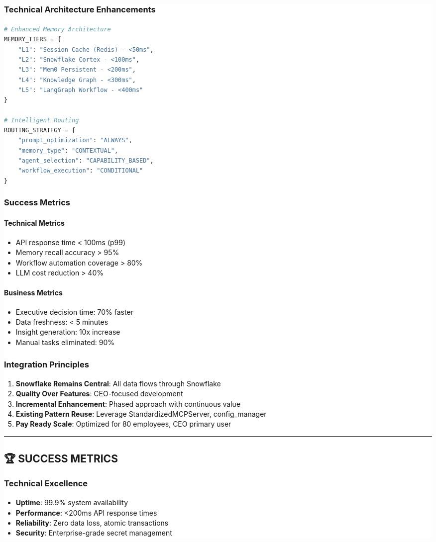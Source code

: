 ### Technical Architecture Enhancements

```python
# Enhanced Memory Architecture
MEMORY_TIERS = {
    "L1": "Session Cache (Redis) - <50ms",
    "L2": "Snowflake Cortex - <100ms",
    "L3": "Mem0 Persistent - <200ms",
    "L4": "Knowledge Graph - <300ms",
    "L5": "LangGraph Workflow - <400ms"
}

# Intelligent Routing
ROUTING_STRATEGY = {
    "prompt_optimization": "ALWAYS",
    "memory_type": "CONTEXTUAL",
    "agent_selection": "CAPABILITY_BASED",
    "workflow_execution": "CONDITIONAL"
}
```

### Success Metrics

#### Technical Metrics
- API response time < 100ms (p99)
- Memory recall accuracy > 95%
- Workflow automation coverage > 80%
- LLM cost reduction > 40%

#### Business Metrics
- Executive decision time: 70% faster
- Data freshness: < 5 minutes
- Insight generation: 10x increase
- Manual tasks eliminated: 90%

### Integration Principles

1. **Snowflake Remains Central**: All data flows through Snowflake
2. **Quality Over Features**: CEO-focused development
3. **Incremental Enhancement**: Phased approach with continuous value
4. **Existing Pattern Reuse**: Leverage StandardizedMCPServer, config_manager
5. **Pay Ready Scale**: Optimized for 80 employees, CEO primary user

---

## 🏆 SUCCESS METRICS

### Technical Excellence
- **Uptime**: 99.9% system availability
- **Performance**: <200ms API response times
- **Reliability**: Zero data loss, atomic transactions
- **Security**: Enterprise-grade secret management
